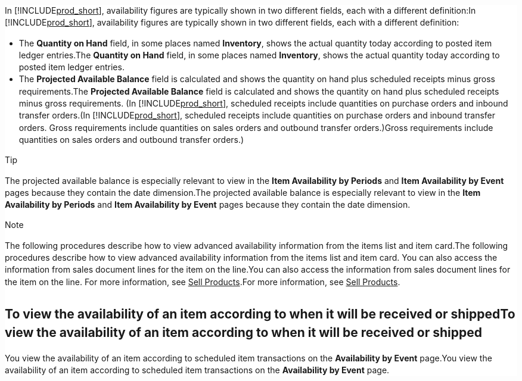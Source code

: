 <span data-ttu-id="a284b-112">In [!INCLUDE[prod_short](includes/prod_short.md)], availability figures are typically shown in two different fields, each with a different definition:</span><span class="sxs-lookup"><span data-stu-id="a284b-112">In [!INCLUDE[prod_short](includes/prod_short.md)], availability figures are typically shown in two different fields, each with a different definition:</span></span>

* <span data-ttu-id="a284b-113">The **Quantity on Hand** field, in some places named **Inventory**, shows the actual quantity today according to posted item ledger entries.</span><span class="sxs-lookup"><span data-stu-id="a284b-113">The **Quantity on Hand** field, in some places named **Inventory**, shows the actual quantity today according to posted item ledger entries.</span></span>
* <span data-ttu-id="a284b-114">The **Projected Available Balance** field is calculated and shows the quantity on hand plus scheduled receipts minus gross requirements.</span><span class="sxs-lookup"><span data-stu-id="a284b-114">The **Projected Available Balance** field is calculated and shows the quantity on hand plus scheduled receipts minus gross requirements.</span></span> <span data-ttu-id="a284b-115">(In [!INCLUDE[prod_short](includes/prod_short.md)], scheduled receipts include quantities on purchase orders and inbound transfer orders.</span><span class="sxs-lookup"><span data-stu-id="a284b-115">(In [!INCLUDE[prod_short](includes/prod_short.md)], scheduled receipts include quantities on purchase orders and inbound transfer orders.</span></span> <span data-ttu-id="a284b-116">Gross requirements include quantities on sales orders and outbound transfer orders.)</span><span class="sxs-lookup"><span data-stu-id="a284b-116">Gross requirements include quantities on sales orders and outbound transfer orders.)</span></span>

> [!TIP]  
>   <span data-ttu-id="a284b-117">The projected available balance is especially relevant to view in the **Item Availability by Periods** and **Item Availability by Event** pages because they contain the date dimension.</span><span class="sxs-lookup"><span data-stu-id="a284b-117">The projected available balance is especially relevant to view in the **Item Availability by Periods** and **Item Availability by Event** pages because they contain the date dimension.</span></span>  

> [!NOTE]  
>   <span data-ttu-id="a284b-118">The following procedures describe how to view advanced availability information from the items list and item card.</span><span class="sxs-lookup"><span data-stu-id="a284b-118">The following procedures describe how to view advanced availability information from the items list and item card.</span></span> <span data-ttu-id="a284b-119">You can also access the information from sales document lines for the item on the line.</span><span class="sxs-lookup"><span data-stu-id="a284b-119">You can also access the information from sales document lines for the item on the line.</span></span> <span data-ttu-id="a284b-120">For more information, see [Sell Products](sales-how-sell-products.md).</span><span class="sxs-lookup"><span data-stu-id="a284b-120">For more information, see [Sell Products](sales-how-sell-products.md).</span></span>

## <a name="to-view-the-availability-of-an-item-according-to-when-it-will-be-received-or-shipped"></a><span data-ttu-id="a284b-121">To view the availability of an item according to when it will be received or shipped</span><span class="sxs-lookup"><span data-stu-id="a284b-121">To view the availability of an item according to when it will be received or shipped</span></span>
<span data-ttu-id="a284b-122">You view the availability of an item according to scheduled item transactions on the **Availability by Event** page.</span><span class="sxs-lookup"><span data-stu-id="a284b-122">You view the availability of an item according to scheduled item transactions on the **Availability by Event** page.</span></span>

